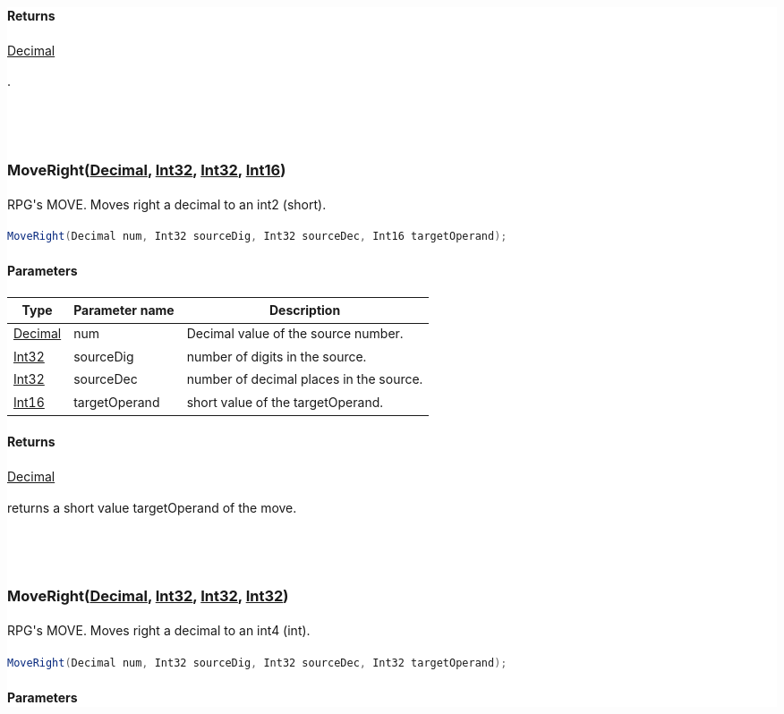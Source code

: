 #### Returns

[Decimal](https://docs.microsoft.com/en-us/dotnet/api/system.decimal)

.


<br>
<br>

### MoveRight([Decimal](https://docs.microsoft.com/en-us/dotnet/api/system.decimal), [Int32](https://docs.microsoft.com/en-us/dotnet/api/system.int32), [Int32](https://docs.microsoft.com/en-us/dotnet/api/system.int32), [Int16](https://docs.microsoft.com/en-us/dotnet/api/system.int16))

RPG's MOVE. Moves right a decimal to an int2 (short).

```cs
MoveRight(Decimal num, Int32 sourceDig, Int32 sourceDec, Int16 targetOperand);
```

#### Parameters

| Type | Parameter name | Description
| --- | --- | ---
| [Decimal](https://docs.microsoft.com/en-us/dotnet/api/system.decimal) | num | Decimal value of the source number. 
| [Int32](https://docs.microsoft.com/en-us/dotnet/api/system.int32) | sourceDig | number of digits in the source. 
| [Int32](https://docs.microsoft.com/en-us/dotnet/api/system.int32) | sourceDec | number of decimal places in the source. 
| [Int16](https://docs.microsoft.com/en-us/dotnet/api/system.int16) | targetOperand | short value of the targetOperand. 

#### Returns

[Decimal](https://docs.microsoft.com/en-us/dotnet/api/system.decimal)

returns a short value targetOperand of the move.


<br>
<br>

### MoveRight([Decimal](https://docs.microsoft.com/en-us/dotnet/api/system.decimal), [Int32](https://docs.microsoft.com/en-us/dotnet/api/system.int32), [Int32](https://docs.microsoft.com/en-us/dotnet/api/system.int32), [Int32](https://docs.microsoft.com/en-us/dotnet/api/system.int32))

RPG's MOVE. Moves right a decimal to an int4 (int).

```cs
MoveRight(Decimal num, Int32 sourceDig, Int32 sourceDec, Int32 targetOperand);
```

#### Parameters
